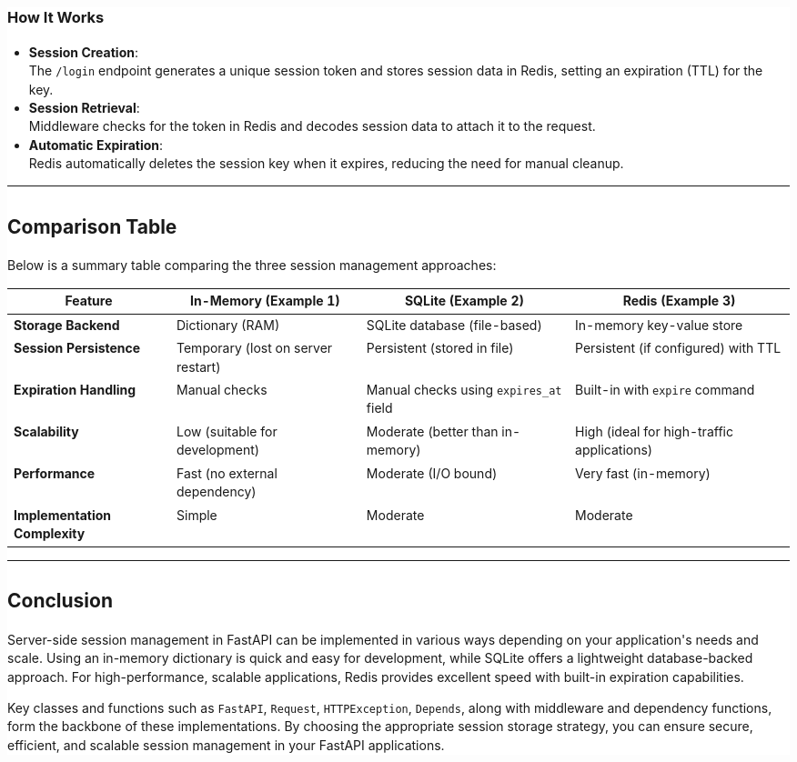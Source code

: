 ### How It Works

- **Session Creation**:  
  The `/login` endpoint generates a unique session token and stores session data in Redis, setting an expiration (TTL) for the key.
- **Session Retrieval**:  
  Middleware checks for the token in Redis and decodes session data to attach it to the request.
- **Automatic Expiration**:  
  Redis automatically deletes the session key when it expires, reducing the need for manual cleanup.

---

## Comparison Table

Below is a summary table comparing the three session management approaches:

| **Feature**              | **In-Memory (Example 1)**         | **SQLite (Example 2)**                      | **Redis (Example 3)**                    |
|--------------------------|-----------------------------------|---------------------------------------------|------------------------------------------|
| **Storage Backend**      | Dictionary (RAM)                  | SQLite database (file-based)                | In-memory key-value store                |
| **Session Persistence**  | Temporary (lost on server restart)| Persistent (stored in file)                 | Persistent (if configured) with TTL      |
| **Expiration Handling**  | Manual checks                     | Manual checks using `expires_at` field      | Built-in with `expire` command           |
| **Scalability**          | Low (suitable for development)    | Moderate (better than in-memory)            | High (ideal for high-traffic applications)|
| **Performance**          | Fast (no external dependency)     | Moderate (I/O bound)                        | Very fast (in-memory)                    |
| **Implementation Complexity** | Simple                     | Moderate                                    | Moderate                                 |

---

## Conclusion

Server-side session management in FastAPI can be implemented in various ways depending on your application's needs and scale. Using an in-memory dictionary is quick and easy for development, while SQLite offers a lightweight database-backed approach. For high-performance, scalable applications, Redis provides excellent speed with built-in expiration capabilities.

Key classes and functions such as `FastAPI`, `Request`, `HTTPException`, `Depends`, along with middleware and dependency functions, form the backbone of these implementations. By choosing the appropriate session storage strategy, you can ensure secure, efficient, and scalable session management in your FastAPI applications.

